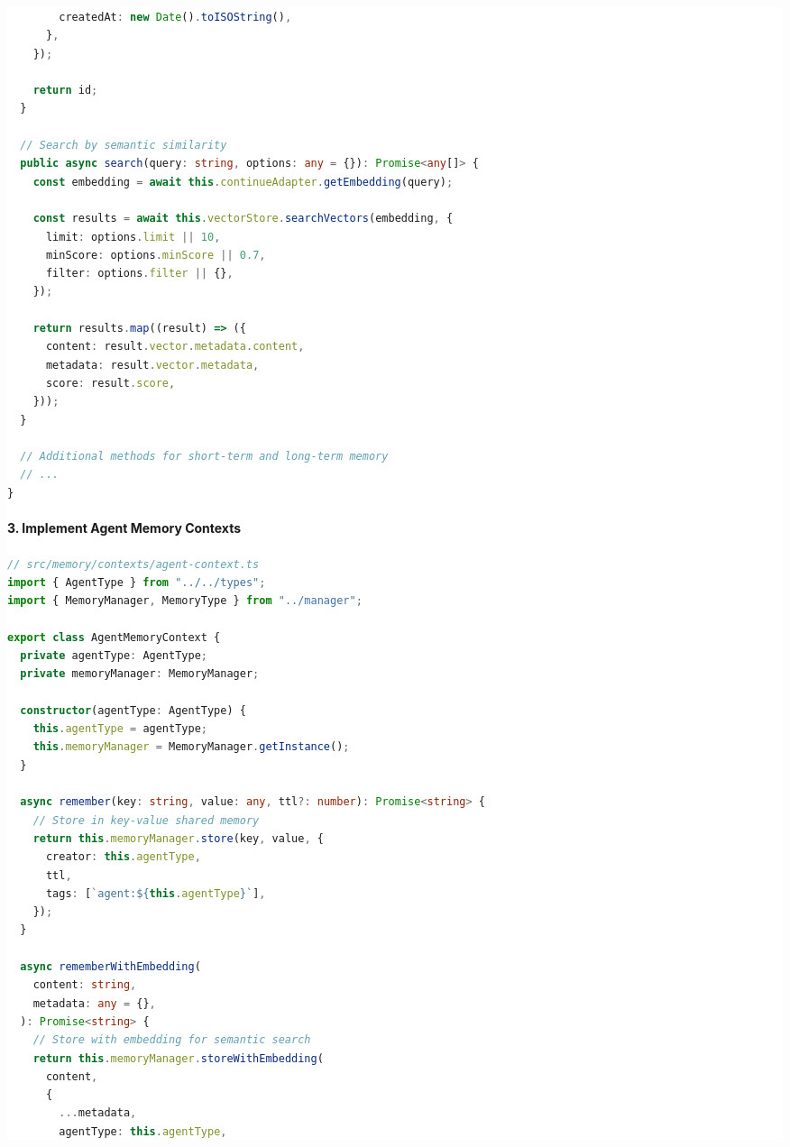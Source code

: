 ```typescript
        createdAt: new Date().toISOString(),
      },
    });

    return id;
  }

  // Search by semantic similarity
  public async search(query: string, options: any = {}): Promise<any[]> {
    const embedding = await this.continueAdapter.getEmbedding(query);

    const results = await this.vectorStore.searchVectors(embedding, {
      limit: options.limit || 10,
      minScore: options.minScore || 0.7,
      filter: options.filter || {},
    });

    return results.map((result) => ({
      content: result.vector.metadata.content,
      metadata: result.vector.metadata,
      score: result.score,
    }));
  }

  // Additional methods for short-term and long-term memory
  // ...
}
```

#### 3. Implement Agent Memory Contexts

```typescript
// src/memory/contexts/agent-context.ts
import { AgentType } from "../../types";
import { MemoryManager, MemoryType } from "../manager";

export class AgentMemoryContext {
  private agentType: AgentType;
  private memoryManager: MemoryManager;

  constructor(agentType: AgentType) {
    this.agentType = agentType;
    this.memoryManager = MemoryManager.getInstance();
  }

  async remember(key: string, value: any, ttl?: number): Promise<string> {
    // Store in key-value shared memory
    return this.memoryManager.store(key, value, {
      creator: this.agentType,
      ttl,
      tags: [`agent:${this.agentType}`],
    });
  }

  async rememberWithEmbedding(
    content: string,
    metadata: any = {},
  ): Promise<string> {
    // Store with embedding for semantic search
    return this.memoryManager.storeWithEmbedding(
      content,
      {
        ...metadata,
        agentType: this.agentType,
```
